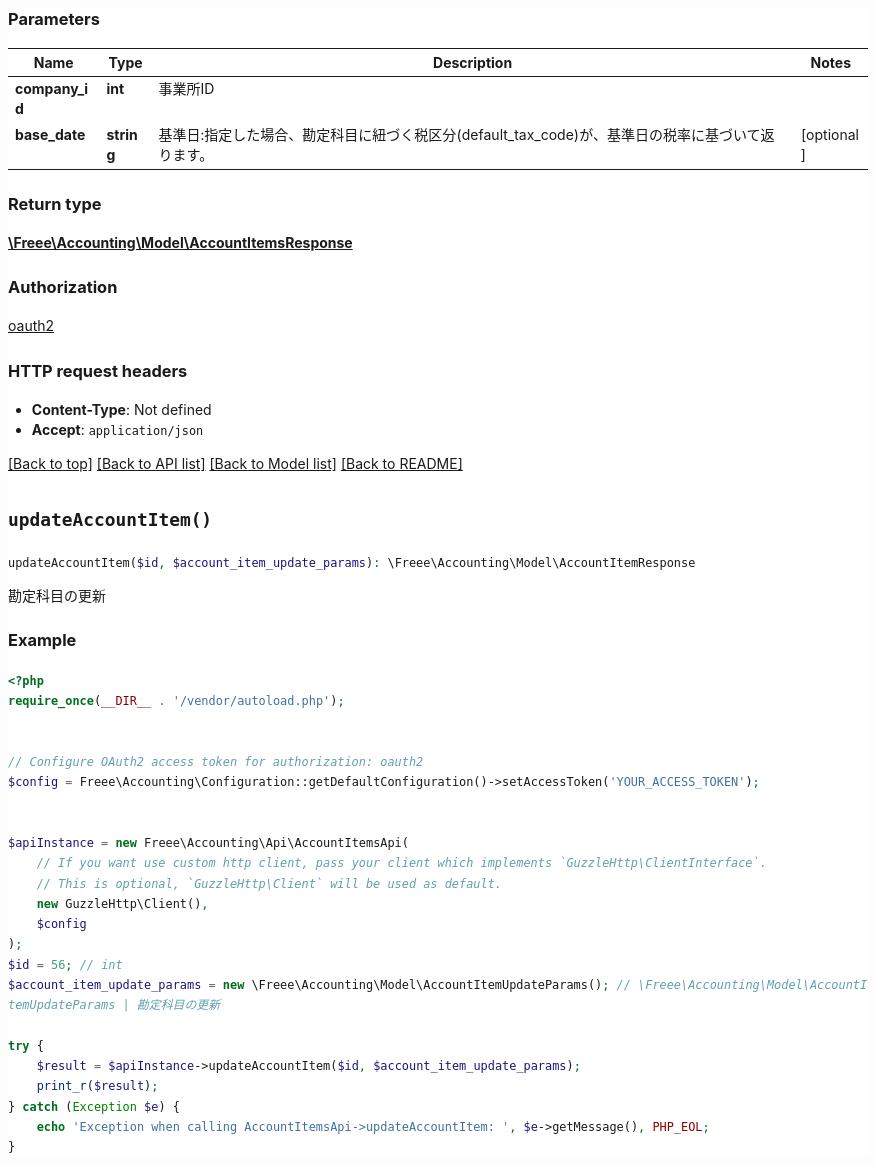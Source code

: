 ### Parameters

Name | Type | Description  | Notes
------------- | ------------- | ------------- | -------------
 **company_id** | **int**| 事業所ID |
 **base_date** | **string**| 基準日:指定した場合、勘定科目に紐づく税区分(default_tax_code)が、基準日の税率に基づいて返ります。 | [optional]

### Return type

[**\Freee\Accounting\Model\AccountItemsResponse**](../Model/AccountItemsResponse.md)

### Authorization

[oauth2](../../README.md#oauth2)

### HTTP request headers

- **Content-Type**: Not defined
- **Accept**: `application/json`

[[Back to top]](#) [[Back to API list]](../../README.md#endpoints)
[[Back to Model list]](../../README.md#models)
[[Back to README]](../../README.md)

## `updateAccountItem()`

```php
updateAccountItem($id, $account_item_update_params): \Freee\Accounting\Model\AccountItemResponse
```

勘定科目の更新

### Example

```php
<?php
require_once(__DIR__ . '/vendor/autoload.php');


// Configure OAuth2 access token for authorization: oauth2
$config = Freee\Accounting\Configuration::getDefaultConfiguration()->setAccessToken('YOUR_ACCESS_TOKEN');


$apiInstance = new Freee\Accounting\Api\AccountItemsApi(
    // If you want use custom http client, pass your client which implements `GuzzleHttp\ClientInterface`.
    // This is optional, `GuzzleHttp\Client` will be used as default.
    new GuzzleHttp\Client(),
    $config
);
$id = 56; // int
$account_item_update_params = new \Freee\Accounting\Model\AccountItemUpdateParams(); // \Freee\Accounting\Model\AccountItemUpdateParams | 勘定科目の更新

try {
    $result = $apiInstance->updateAccountItem($id, $account_item_update_params);
    print_r($result);
} catch (Exception $e) {
    echo 'Exception when calling AccountItemsApi->updateAccountItem: ', $e->getMessage(), PHP_EOL;
}
```
